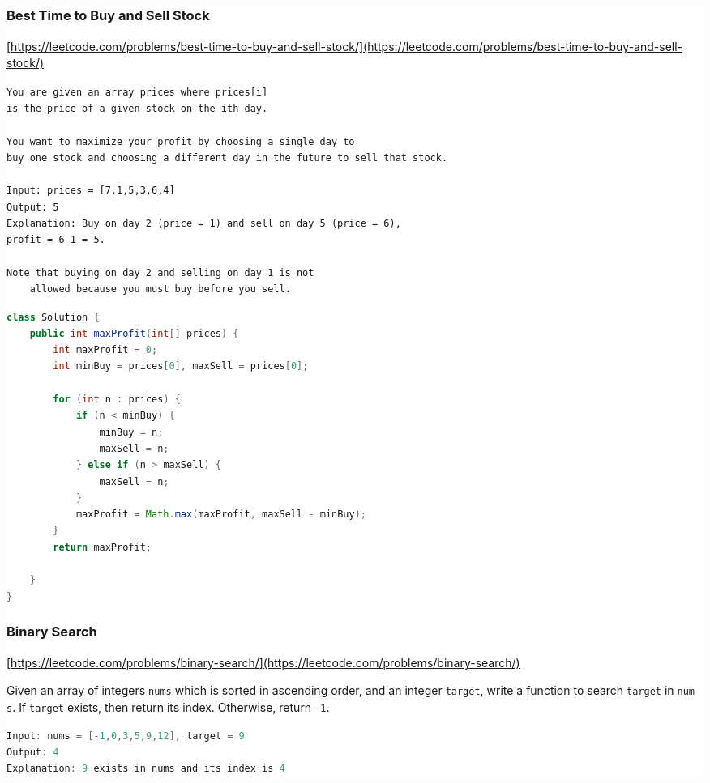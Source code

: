 ### Best Time to Buy and Sell Stock

[https://leetcode.com/problems/best-time-to-buy-and-sell-stock/](https://leetcode.com/problems/best-time-to-buy-and-sell-stock/)

```
You are given an array prices where prices[i] 
is the price of a given stock on the ith day.

You want to maximize your profit by choosing a single day to 
buy one stock and choosing a different day in the future to sell that stock.

Input: prices = [7,1,5,3,6,4]
Output: 5
Explanation: Buy on day 2 (price = 1) and sell on day 5 (price = 6), 
profit = 6-1 = 5.

Note that buying on day 2 and selling on day 1 is not 
    allowed because you must buy before you sell.
```

```java
class Solution {
	public int maxProfit(int[] prices) {
		int maxProfit = 0;
		int minBuy = prices[0], maxSell = prices[0];

		for (int n : prices) {
			if (n < minBuy) {
				minBuy = n;
				maxSell = n;
			} else if (n > maxSell) {
				maxSell = n;
			}
			maxProfit = Math.max(maxProfit, maxSell - minBuy);
		}
		return maxProfit;

	}
}
```

### Binary Search

[https://leetcode.com/problems/binary-search/](https://leetcode.com/problems/binary-search/)

Given an array of integers `nums` which is sorted in ascending order, and an integer `target`, write a function to search `target` in `nums`. If `target` exists, then return its index. Otherwise, return `-1`.

```java
Input: nums = [-1,0,3,5,9,12], target = 9
Output: 4
Explanation: 9 exists in nums and its index is 4
```
